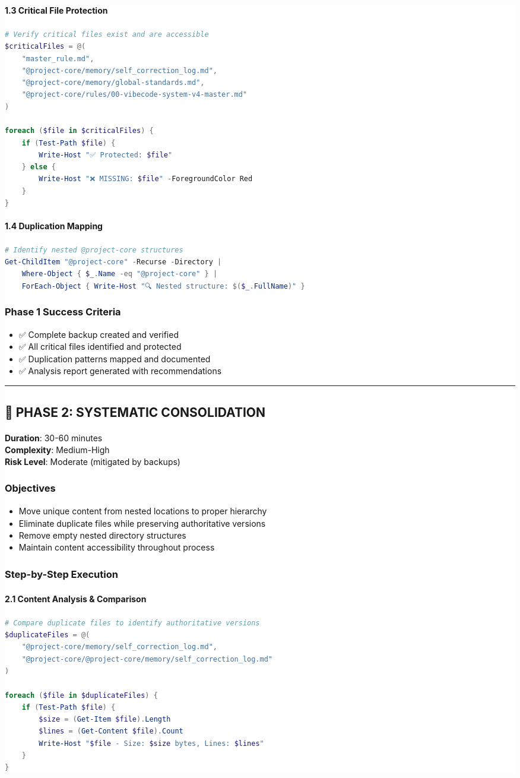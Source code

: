 #### **1.3 Critical File Protection**
```powershell
# Verify critical files exist and are accessible
$criticalFiles = @(
    "master_rule.md",
    "@project-core/memory/self_correction_log.md",
    "@project-core/memory/global-standards.md",
    "@project-core/rules/00-vibecode-system-v4-master.md"
)

foreach ($file in $criticalFiles) {
    if (Test-Path $file) {
        Write-Host "✅ Protected: $file"
    } else {
        Write-Host "❌ MISSING: $file" -ForegroundColor Red
    }
}
```

#### **1.4 Duplication Mapping**
```powershell
# Identify nested @project-core structures
Get-ChildItem "@project-core" -Recurse -Directory | 
    Where-Object { $_.Name -eq "@project-core" } |
    ForEach-Object { Write-Host "🔍 Nested structure: $($_.FullName)" }
```

### **Phase 1 Success Criteria**
- ✅ Complete backup created and verified
- ✅ All critical files identified and protected
- ✅ Duplication patterns mapped and documented
- ✅ Analysis report generated with recommendations

---

## 🔄 PHASE 2: SYSTEMATIC CONSOLIDATION

**Duration**: 30-60 minutes  
**Complexity**: Medium-High  
**Risk Level**: Moderate (mitigated by backups)

### **Objectives**
- Move unique content from nested locations to proper hierarchy
- Eliminate duplicate files while preserving authoritative versions
- Remove empty nested directory structures
- Maintain content accessibility throughout process

### **Step-by-Step Execution**

#### **2.1 Content Analysis & Comparison**
```powershell
# Compare duplicate files to identify authoritative versions
$duplicateFiles = @(
    "@project-core/memory/self_correction_log.md",
    "@project-core/@project-core/memory/self_correction_log.md"
)

foreach ($file in $duplicateFiles) {
    if (Test-Path $file) {
        $size = (Get-Item $file).Length
        $lines = (Get-Content $file).Count
        Write-Host "$file - Size: $size bytes, Lines: $lines"
    }
}
```